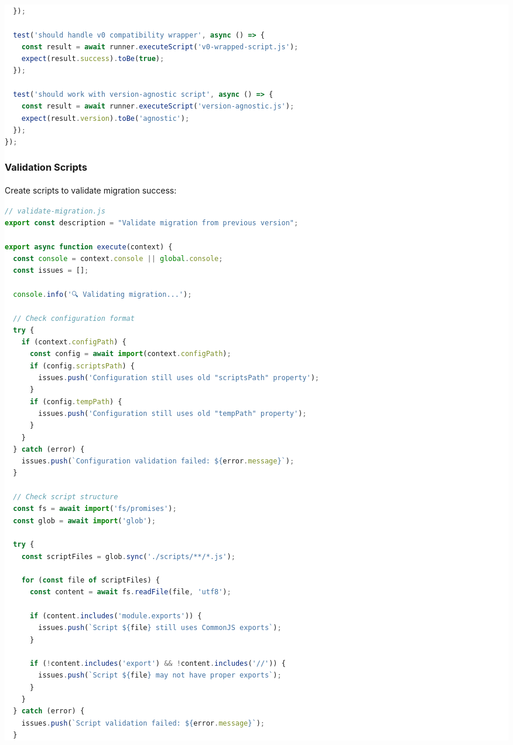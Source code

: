 ```javascript
  });
  
  test('should handle v0 compatibility wrapper', async () => {
    const result = await runner.executeScript('v0-wrapped-script.js');
    expect(result.success).toBe(true);
  });
  
  test('should work with version-agnostic script', async () => {
    const result = await runner.executeScript('version-agnostic.js');
    expect(result.version).toBe('agnostic');
  });
});
```

### Validation Scripts

Create scripts to validate migration success:

```javascript
// validate-migration.js
export const description = "Validate migration from previous version";

export async function execute(context) {
  const console = context.console || global.console;
  const issues = [];
  
  console.info('🔍 Validating migration...');
  
  // Check configuration format
  try {
    if (context.configPath) {
      const config = await import(context.configPath);
      if (config.scriptsPath) {
        issues.push('Configuration still uses old "scriptsPath" property');
      }
      if (config.tempPath) {
        issues.push('Configuration still uses old "tempPath" property');
      }
    }
  } catch (error) {
    issues.push(`Configuration validation failed: ${error.message}`);
  }
  
  // Check script structure
  const fs = await import('fs/promises');
  const glob = await import('glob');
  
  try {
    const scriptFiles = glob.sync('./scripts/**/*.js');
    
    for (const file of scriptFiles) {
      const content = await fs.readFile(file, 'utf8');
      
      if (content.includes('module.exports')) {
        issues.push(`Script ${file} still uses CommonJS exports`);
      }
      
      if (!content.includes('export') && !content.includes('//')) {
        issues.push(`Script ${file} may not have proper exports`);
      }
    }
  } catch (error) {
    issues.push(`Script validation failed: ${error.message}`);
  }
```